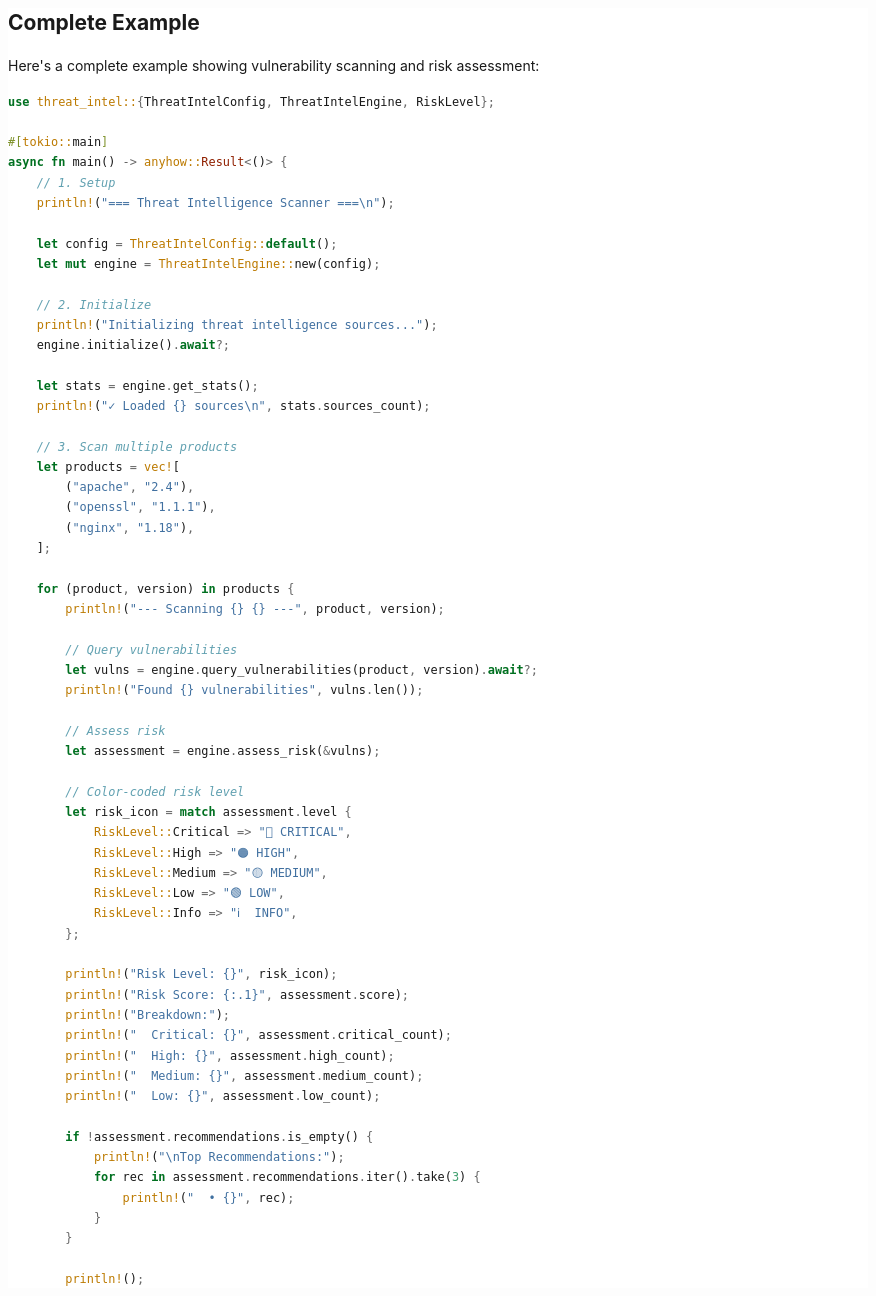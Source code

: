 ## Complete Example

Here's a complete example showing vulnerability scanning and risk assessment:

```rust
use threat_intel::{ThreatIntelConfig, ThreatIntelEngine, RiskLevel};

#[tokio::main]
async fn main() -> anyhow::Result<()> {
    // 1. Setup
    println!("=== Threat Intelligence Scanner ===\n");
    
    let config = ThreatIntelConfig::default();
    let mut engine = ThreatIntelEngine::new(config);
    
    // 2. Initialize
    println!("Initializing threat intelligence sources...");
    engine.initialize().await?;
    
    let stats = engine.get_stats();
    println!("✓ Loaded {} sources\n", stats.sources_count);
    
    // 3. Scan multiple products
    let products = vec![
        ("apache", "2.4"),
        ("openssl", "1.1.1"),
        ("nginx", "1.18"),
    ];
    
    for (product, version) in products {
        println!("--- Scanning {} {} ---", product, version);
        
        // Query vulnerabilities
        let vulns = engine.query_vulnerabilities(product, version).await?;
        println!("Found {} vulnerabilities", vulns.len());
        
        // Assess risk
        let assessment = engine.assess_risk(&vulns);
        
        // Color-coded risk level
        let risk_icon = match assessment.level {
            RiskLevel::Critical => "🔴 CRITICAL",
            RiskLevel::High => "🟠 HIGH",
            RiskLevel::Medium => "🟡 MEDIUM",
            RiskLevel::Low => "🟢 LOW",
            RiskLevel::Info => "ℹ️  INFO",
        };
        
        println!("Risk Level: {}", risk_icon);
        println!("Risk Score: {:.1}", assessment.score);
        println!("Breakdown:");
        println!("  Critical: {}", assessment.critical_count);
        println!("  High: {}", assessment.high_count);
        println!("  Medium: {}", assessment.medium_count);
        println!("  Low: {}", assessment.low_count);
        
        if !assessment.recommendations.is_empty() {
            println!("\nTop Recommendations:");
            for rec in assessment.recommendations.iter().take(3) {
                println!("  • {}", rec);
            }
        }
        
        println!();
```